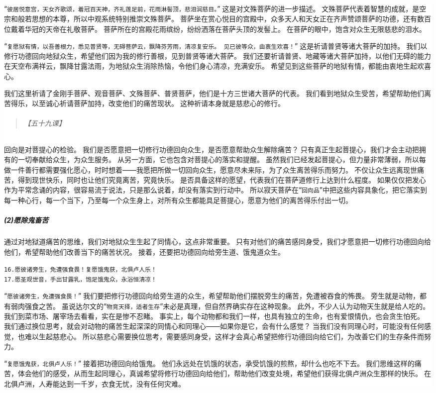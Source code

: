 “`彼居悦意宫，天女齐歌颂，着冠百天神，齐礼莲足前，花雨淋髻顶，悲泪润慈目。`”
这是对文殊菩萨的进一步描述。
文殊菩萨代表着智慧的成就，是空宗和般若思想的本尊，所以中观系统特别推崇文殊菩萨。
菩萨坐在赏心悦目的宫殿中，众多天人和天女正在齐声赞颂菩萨的功德，还有数百位戴着华冠的天帝在礼敬菩萨。
菩萨所在的宫殿花雨缤纷，纷纷洒落在菩萨头顶的发髻上。
在菩萨的眼中，饱含对众生无限慈悲的泪水。

“`复愿狱有情，以吾善根力，悉见普贤等，无碍菩萨云，飘降芬芳雨，清凉复安乐。 见已彼等众，由衷生欢喜！`”
这是祈请普贤等诸大菩萨的加持。
我们以修行功德回向地狱众生，希望他们因为我的修行善根，见到普贤等诸大菩萨。
我们还要祈请普贤、地藏等诸大菩萨加持，以他们无碍的能力在天空布满祥云，飘降甘露法雨，为地狱众生消除热恼，令他们身心清凉，充满安乐。
希望见到这些菩萨的地狱有情，都能由衷地生起欢喜心。

我们这里祈请了金刚手菩萨、观音菩萨、文殊菩萨、普贤菩萨，他们是十方三世诸大菩萨的代表。
我们看到地狱众生受苦，希望帮助他们离苦得乐，以至诚心祈请菩萨加持，改变他们的痛苦现状。
这种祈请本身就是慈悲心的修行。

> ###### 【五十九课】<span id="59"/>

回向是对菩提心的检验。
我们是否愿意把一切修行功德回向众生，是否愿意帮助众生解除痛苦？
只有真正生起菩提心，我们才会主动把拥有的一切奉献给众生，为众生服务。
从另一方面，它也包含对菩提心的落实和提醒。
虽然我们已经发起菩提心，但力量非常薄弱，所以每做一件善行都需要强化愿心，时时想着——我愿把所做一切回向众生，愿意尽未来际，为了众生离苦得乐而努力。
不仅让众生远离现世痛苦，得到现世快乐，同时也让他们究竟离苦，究竟快乐。
是否具备这样的愿望，代表我们在菩萨道修行上达到什么程度。
如果仅仅把发心作为平常念诵的内容，很容易流于说法，只是那么说着，却没有落实到行动中。
所以寂天菩萨在“`回向品`”中把这些内容具象化，把它落实到每一种心行，每一个当下，乃至每一个众生身上，对所有众生都能具足菩提心，愿意为他们的离苦得乐付出一切。

##### (2)愿除鬼畜苦

通过对地狱道痛苦的思维，我们对地狱众生生起了同情心，这点非常重要。
只有对他们的痛苦感同身受，我们才愿意把一切修行功德回向给他们，希望帮助他们改善当下的痛苦状况。
接着，还要把功德回向给旁生道、饿鬼道众生。

```
16.愿彼诸旁生，免遭强食畏！复愿饿鬼获，北俱卢人乐！
17.愿圣观世音，手出甘露乳，饱足饿鬼众，永浴恒清凉！
```

“`愿彼诸旁生，免遭强食畏！`”
我们要把修行功德回向给旁生道的众生，希望帮助他们摆脱旁生的痛苦，免遭被吞食的怖畏。
旁生就是动物，都有弱肉强食之苦。
虽说达尔文的“`物竞天择，适者生存`”未必是真理，但自然界确实存在这种现象。
此外，不少人认为动物天生就是给人吃的。
我们到菜市场、屠宰场去看看，实在是惨不忍睹。
事实上，每个动物都和我们一样，也具有独立的生命，也有爱恨情仇，也会贪生怕死。
我们通过换位思考，就会对动物的痛苦生起深深的同情心和同理心——如果你是它，会有什么感觉？
当我们没有同理心时，可能没有任何感觉，也难以生起慈悲心。
所以慈悲心需要换位思考，需要感同身受，这样才会真心希望把修行功德回向给它们，为改善它们的生存条件而努力。

“`复愿饿鬼获，北俱卢人乐！`”
接着把功德回向给饿鬼。
他们永远处在饥饿的状态，承受饥饿的煎熬，却什么也吃不下去。
我们思维这样的痛苦，体会他们的感受，从而生起同理心，真诚希望将修行功德回向给他们，帮助他们改变处境，希望他们获得北俱卢洲众生那样的快乐。
在北俱卢洲，人寿能达到一千岁，衣食无忧，没有任何灾难。
